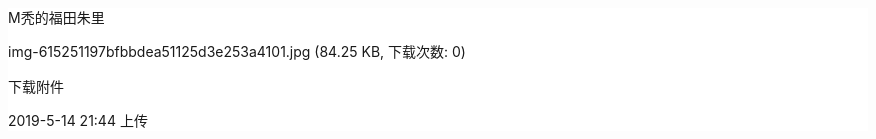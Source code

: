


M秃的福田朱里






img-615251197bfbbdea51125d3e253a4101.jpg
(84.25 KB, 下载次数: 0)




下载附件


2019-5-14 21:44 上传









